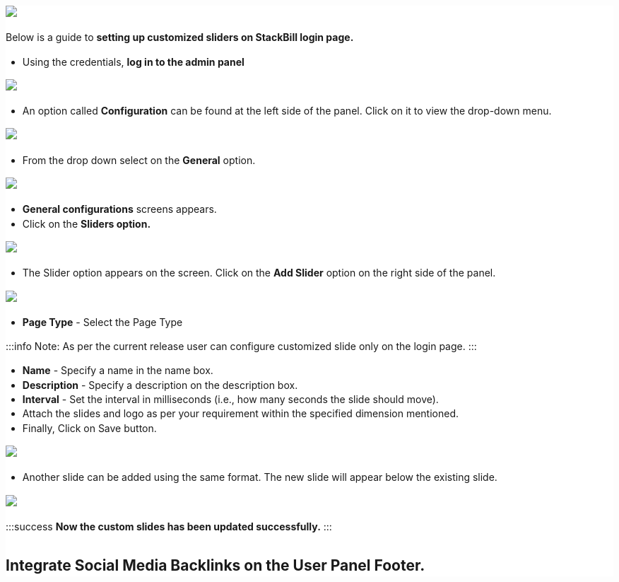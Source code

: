 <img src="/img/addslider/stackbillslidegif.gif" width="90%" />

 Below is a guide to **setting up customized sliders on StackBill login page.**
 
- Using the credentials, **log in to the admin panel**

<img src="/img/addslider/adminlogin1-CMP.png" width="80%" />


- An option called **Configuration** can be found at the left side of the panel. Click on it to view the drop-down menu.

<img src="/img/addslider/adminlogin2-CMP.png" width="80%" />

-  From the drop down select on the **General** option.

<img src="/img/addslider/slide-1-CloudManagementportal.png" width="80%" />

- **General configurations** screens appears.
- Click on the **Sliders option.**

<img src="/img/addslider/slide-2-CloudManagementportal.png" width="80%" />


- The Slider option appears on the screen. Click on the **Add Slider** option on the right side of the panel.

<img src="/img/addslider/slide-3-CloudManagementportal.png" width="80%" />

- **Page Type** - Select the Page Type 

:::info
Note: As per the current release user can configure customized slide
only on the login page.
:::

- **Name** - Specify a name in the name box.
- **Description** - Specify a description on the description box.
- **Interval** - Set the interval in milliseconds (i.e., how many seconds the slide should move).
- Attach the sIides and logo as per your requirement within the specified dimension mentioned.
- Finally, Click on Save button.

<img src="/img/addslider/slide-4-CloudManagementportal.png" width="80%" />

- Another slide can be added using the same format. The new slide will appear below the existing slide.

<img src="/img/addslider/slide-5-CloudManagementportal.png" width="80%" />

:::success
**Now the custom slides has been updated successfully.**
:::


## Integrate Social Media Backlinks on the User Panel Footer.
